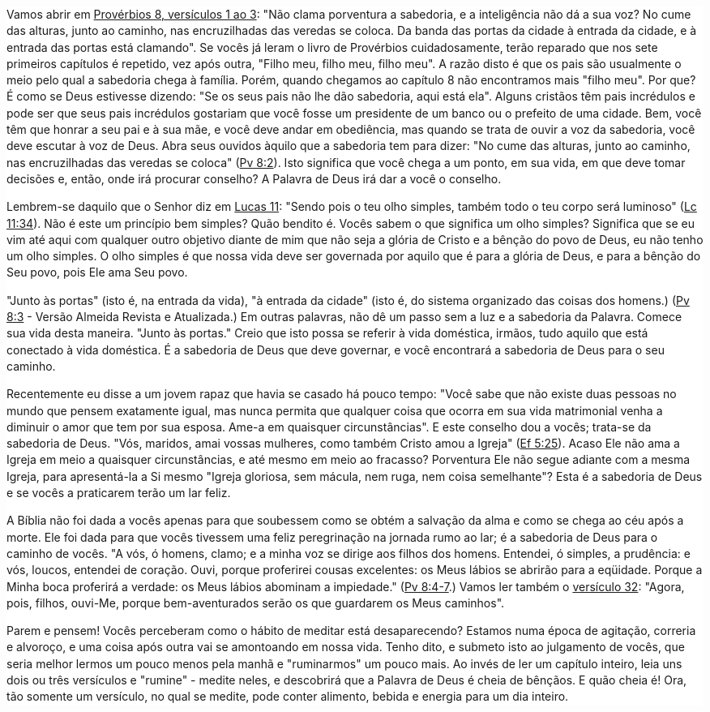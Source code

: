 Vamos abrir em [Provérbios 8, versículos 1 ao 3](http://bibliaonline.com.br/acf/pv/8/1-3): &quot;Não clama porventura a sabedoria, e a inteligência não dá a sua voz? No cume das alturas, junto ao caminho, nas encruzilhadas das veredas se coloca. Da banda das portas da cidade à entrada da cidade, e à entrada das portas está clamando&quot;. Se vocês já leram o livro de Provérbios cuidadosamente, terão reparado que nos sete primeiros capítulos é repetido, vez após outra, &quot;Filho meu, filho meu, filho meu&quot;. A razão disto é que os pais são usualmente o meio pelo qual a sabedoria chega à família. Porém, quando chegamos ao capítulo 8 não encontramos mais &quot;filho meu&quot;. Por que? É como se Deus estivesse dizendo: &quot;Se os seus pais não lhe dão sabedoria, aqui está ela&quot;. Alguns cristãos têm pais incrédulos e pode ser que seus pais incrédulos gostariam que você fosse um presidente de um banco ou o prefeito de uma cidade. Bem, você têm que honrar a seu pai e à sua mãe, e você deve andar em obediência, mas quando se trata de ouvir a voz da sabedoria, você deve escutar à voz de Deus. Abra seus ouvidos àquilo que a sabedoria tem para dizer: &quot;No cume das alturas, junto ao caminho, nas encruzilhadas das veredas se coloca&quot; ([Pv 8:2](http://bibliaonline.com.br/acf/pv/8/2)). Isto significa que você chega a um ponto, em sua vida, em que deve tomar decisões e, então, onde irá procurar conselho? A Palavra de Deus irá dar a você o conselho.

Lembrem-se daquilo que o Senhor diz em [Lucas 11](http://bibliaonline.com.br/acf/lc/11): &quot;Sendo pois o teu olho simples, também todo o teu corpo será luminoso&quot; ([Lc 11:34](http://bibliaonline.com.br/acf/lc/11/34)). Não é este um princípio bem simples? Quão bendito é. Vocês sabem o que significa um olho simples? Significa que se eu vim até aqui com qualquer outro objetivo diante de mim que não seja a glória de Cristo e a bênção do povo de Deus, eu não tenho um olho simples. O olho simples é que nossa vida deve ser governada por aquilo que é para a glória de Deus, e para a bênção do Seu povo, pois Ele ama Seu povo.

&quot;Junto às portas&quot; (isto é, na entrada da vida), &quot;à entrada da cidade&quot; (isto é, do sistema organizado das coisas dos homens.) ([Pv 8:3](http://bibliaonline.com.br/acf/pv/8/3) - Versão Almeida Revista e Atualizada.) Em outras palavras, não dê um passo sem a luz e a sabedoria da Palavra. Comece sua vida desta maneira. &quot;Junto às portas.&quot; Creio que isto possa se referir à vida doméstica, irmãos, tudo aquilo que está conectado à vida doméstica. É a sabedoria de Deus que deve governar, e você encontrará a sabedoria de Deus para o seu caminho.

Recentemente eu disse a um jovem rapaz que havia se casado há pouco tempo: &quot;Você sabe que não existe duas pessoas no mundo que pensem exatamente igual, mas nunca permita que qualquer coisa que ocorra em sua vida matrimonial venha a diminuir o amor que tem por sua esposa. Ame-a em quaisquer circunstâncias&quot;. E este conselho dou a vocês; trata-se da sabedoria de Deus. &quot;Vós, maridos, amai vossas mulheres, como também Cristo amou a Igreja&quot; ([Ef 5:25](http://bibliaonline.com.br/acf/ef/5/25)). Acaso Ele não ama a Igreja em meio a quaisquer circunstâncias, e até mesmo em meio ao fracasso? Porventura Ele não segue adiante com a mesma Igreja, para apresentá-la a Si mesmo &quot;Igreja gloriosa, sem mácula, nem ruga, nem coisa semelhante&quot;? Esta é a sabedoria de Deus e se vocês a praticarem terão um lar feliz.

A Bíblia não foi dada a vocês apenas para que soubessem como se obtém a salvação da alma e como se chega ao céu após a morte. Ele foi dada para que vocês tivessem uma feliz peregrinação na jornada rumo ao lar; é a sabedoria de Deus para o caminho de vocês. &quot;A vós, ó homens, clamo; e a minha voz se dirige aos filhos dos homens. Entendei, ó simples, a prudência: e vós, loucos, entendei de coração. Ouvi, porque proferirei cousas excelentes: os Meus lábios se abrirão para a eqüidade. Porque a Minha boca proferirá a verdade: os Meus lábios abominam a impiedade.&quot; ([Pv 8:4-7](http://bibliaonline.com.br/acf/pv/8/4-7).) Vamos ler também o [versículo 32](http://bibliaonline.com.br/acf/pv/8/32): &quot;Agora, pois, filhos, ouvi-Me, porque bem-aventurados serão os que guardarem os Meus caminhos&quot;.

Parem e pensem! Vocês perceberam como o hábito de meditar está desaparecendo? Estamos numa época de agitação, correria e alvoroço, e uma coisa após outra vai se amontoando em nossa vida. Tenho dito, e submeto isto ao julgamento de vocês, que seria melhor lermos um pouco menos pela manhã e &quot;ruminarmos&quot; um pouco mais. Ao invés de ler um capítulo inteiro, leia uns dois ou três versículos e &quot;rumine&quot; - medite neles, e descobrirá que a Palavra de Deus é cheia de bênçãos. E quão cheia é! Ora, tão somente um versículo, no qual se medite, pode conter alimento, bebida e energia para um dia inteiro.
